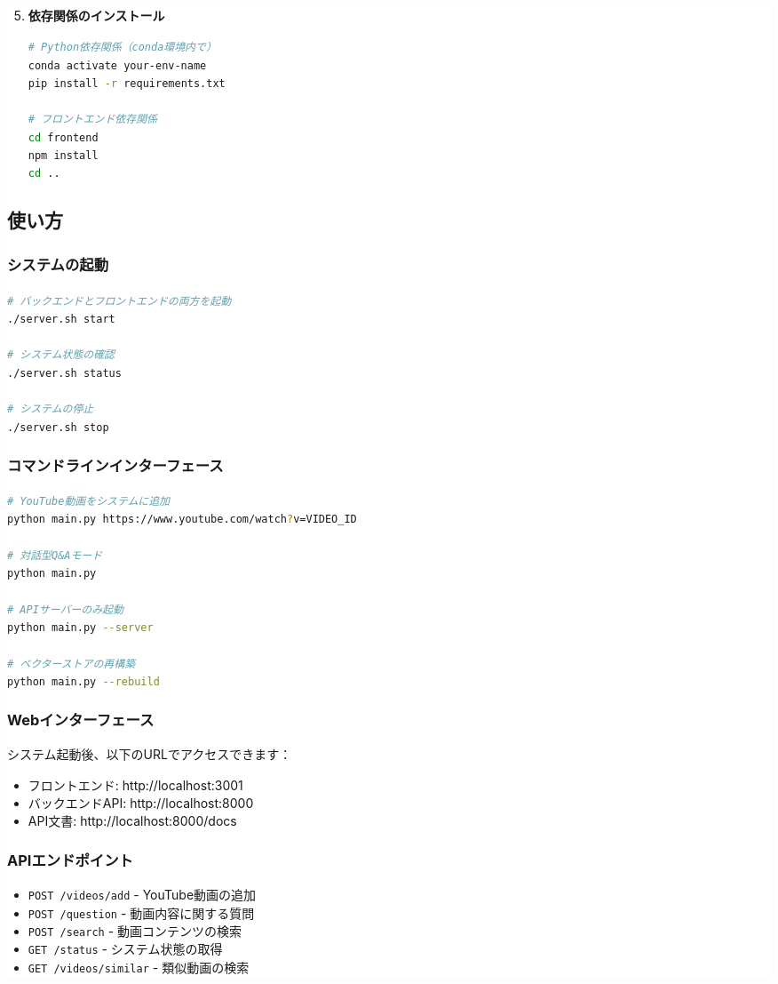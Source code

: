 5. **依存関係のインストール**
   ```bash
   # Python依存関係（conda環境内で）
   conda activate your-env-name
   pip install -r requirements.txt
   
   # フロントエンド依存関係
   cd frontend
   npm install
   cd ..
   ```

## 使い方

### システムの起動
```bash
# バックエンドとフロントエンドの両方を起動
./server.sh start

# システム状態の確認
./server.sh status

# システムの停止
./server.sh stop
```

### コマンドラインインターフェース
```bash
# YouTube動画をシステムに追加
python main.py https://www.youtube.com/watch?v=VIDEO_ID

# 対話型Q&Aモード
python main.py

# APIサーバーのみ起動
python main.py --server

# ベクターストアの再構築
python main.py --rebuild
```

### Webインターフェース
システム起動後、以下のURLでアクセスできます：
- フロントエンド: http://localhost:3001
- バックエンドAPI: http://localhost:8000
- API文書: http://localhost:8000/docs

### APIエンドポイント
- `POST /videos/add` - YouTube動画の追加
- `POST /question` - 動画内容に関する質問
- `POST /search` - 動画コンテンツの検索
- `GET /status` - システム状態の取得
- `GET /videos/similar` - 類似動画の検索

